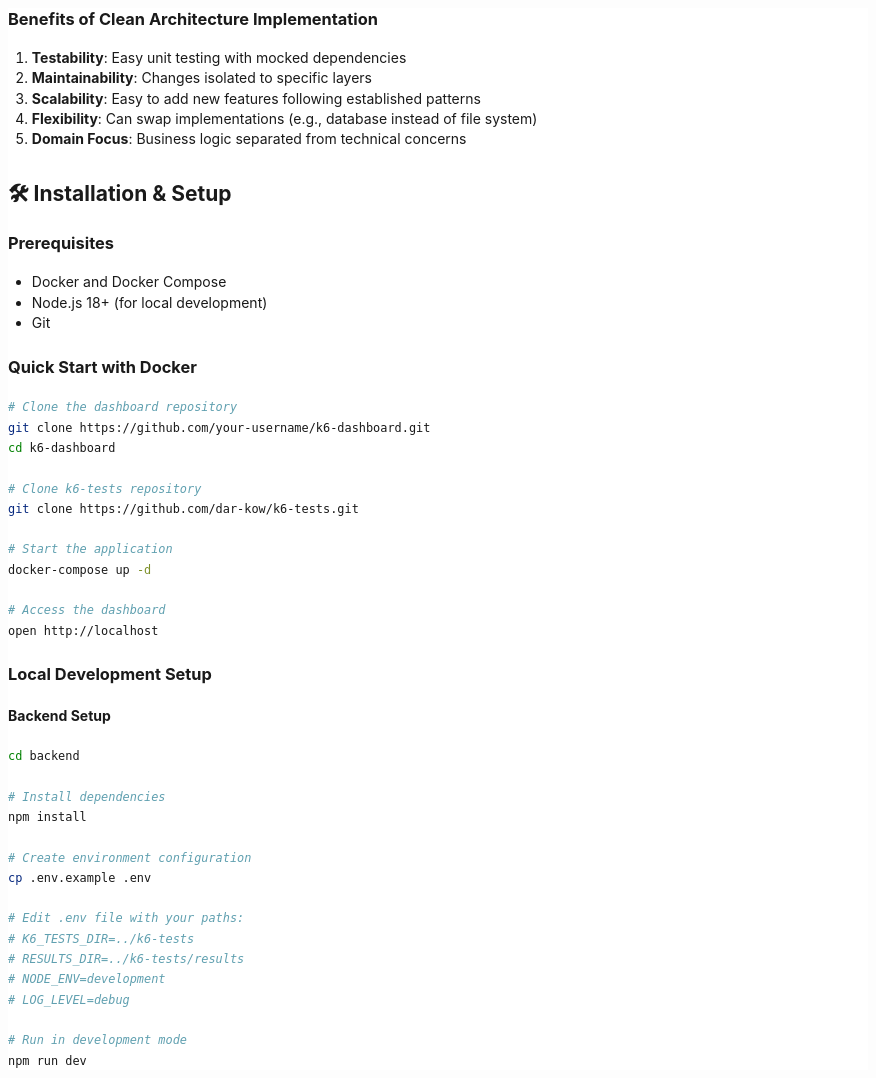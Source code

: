 ### Benefits of Clean Architecture Implementation

1. **Testability**: Easy unit testing with mocked dependencies
2. **Maintainability**: Changes isolated to specific layers
3. **Scalability**: Easy to add new features following established patterns
4. **Flexibility**: Can swap implementations (e.g., database instead of file system)
5. **Domain Focus**: Business logic separated from technical concerns

## 🛠 Installation & Setup

### Prerequisites

- Docker and Docker Compose
- Node.js 18+ (for local development)
- Git

### Quick Start with Docker

```bash
# Clone the dashboard repository
git clone https://github.com/your-username/k6-dashboard.git
cd k6-dashboard

# Clone k6-tests repository
git clone https://github.com/dar-kow/k6-tests.git

# Start the application
docker-compose up -d

# Access the dashboard
open http://localhost
```

### Local Development Setup

#### Backend Setup
```bash
cd backend

# Install dependencies
npm install

# Create environment configuration
cp .env.example .env

# Edit .env file with your paths:
# K6_TESTS_DIR=../k6-tests
# RESULTS_DIR=../k6-tests/results
# NODE_ENV=development
# LOG_LEVEL=debug

# Run in development mode
npm run dev
```
